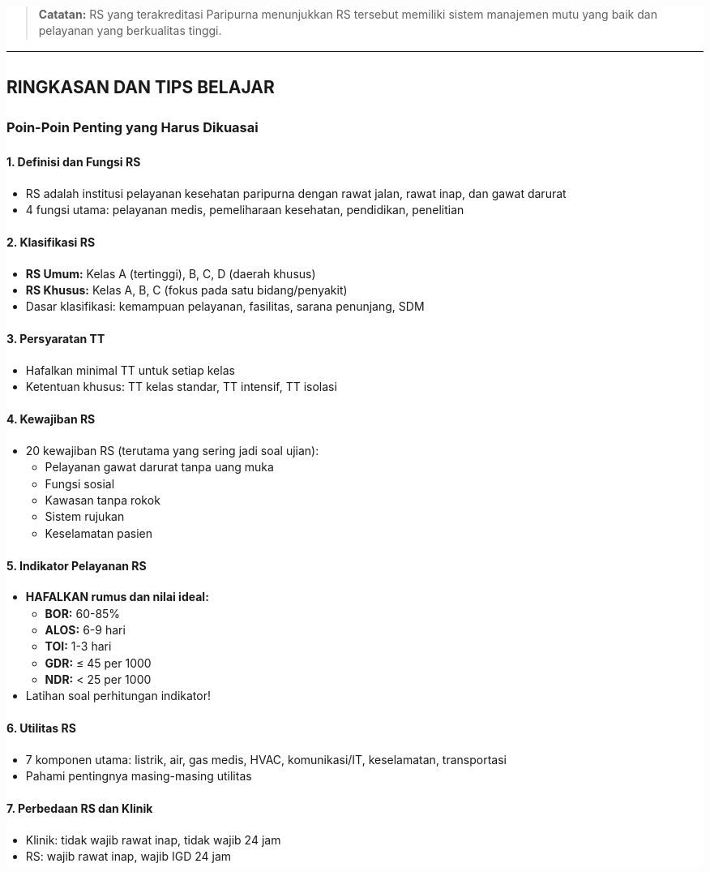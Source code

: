 > **Catatan:** RS yang terakreditasi Paripurna menunjukkan RS tersebut memiliki sistem manajemen mutu yang baik dan pelayanan yang berkualitas tinggi.

---

## RINGKASAN DAN TIPS BELAJAR

### Poin-Poin Penting yang Harus Dikuasai

#### **1. Definisi dan Fungsi RS**

- RS adalah institusi pelayanan kesehatan paripurna dengan rawat jalan, rawat inap, dan gawat darurat
- 4 fungsi utama: pelayanan medis, pemeliharaan kesehatan, pendidikan, penelitian

#### **2. Klasifikasi RS**

- **RS Umum:** Kelas A (tertinggi), B, C, D (daerah khusus)
- **RS Khusus:** Kelas A, B, C (fokus pada satu bidang/penyakit)
- Dasar klasifikasi: kemampuan pelayanan, fasilitas, sarana penunjang, SDM

#### **3. Persyaratan TT**

- Hafalkan minimal TT untuk setiap kelas
- Ketentuan khusus: TT kelas standar, TT intensif, TT isolasi

#### **4. Kewajiban RS**

- 20 kewajiban RS (terutama yang sering jadi soal ujian):
    - Pelayanan gawat darurat tanpa uang muka
    - Fungsi sosial
    - Kawasan tanpa rokok
    - Sistem rujukan
    - Keselamatan pasien

#### **5. Indikator Pelayanan RS**

- **HAFALKAN rumus dan nilai ideal:**
    - **BOR:** 60-85%
    - **ALOS:** 6-9 hari
    - **TOI:** 1-3 hari
    - **GDR:** ≤ 45 per 1000
    - **NDR:** < 25 per 1000
- Latihan soal perhitungan indikator!

#### **6. Utilitas RS**

- 7 komponen utama: listrik, air, gas medis, HVAC, komunikasi/IT, keselamatan, transportasi
- Pahami pentingnya masing-masing utilitas

#### **7. Perbedaan RS dan Klinik**

- Klinik: tidak wajib rawat inap, tidak wajib 24 jam
- RS: wajib rawat inap, wajib IGD 24 jam
